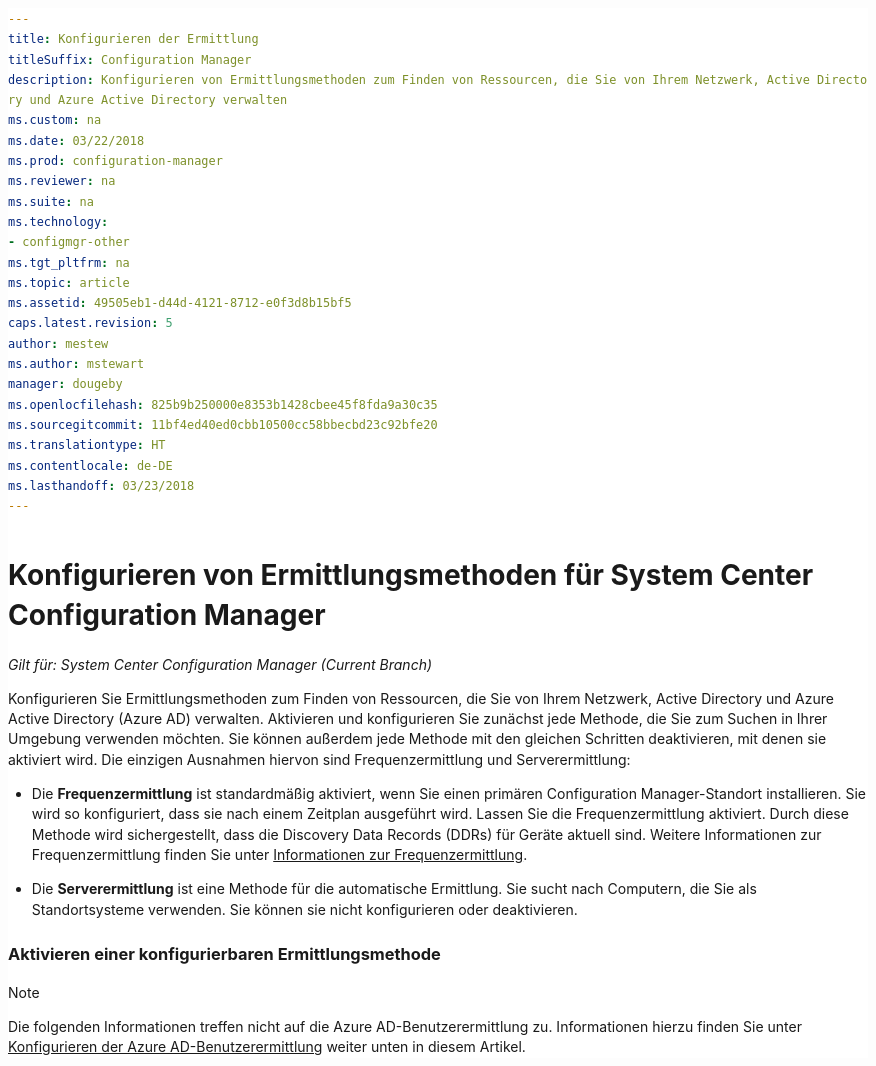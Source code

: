 ```yaml
---
title: Konfigurieren der Ermittlung
titleSuffix: Configuration Manager
description: Konfigurieren von Ermittlungsmethoden zum Finden von Ressourcen, die Sie von Ihrem Netzwerk, Active Directory und Azure Active Directory verwalten
ms.custom: na
ms.date: 03/22/2018
ms.prod: configuration-manager
ms.reviewer: na
ms.suite: na
ms.technology:
- configmgr-other
ms.tgt_pltfrm: na
ms.topic: article
ms.assetid: 49505eb1-d44d-4121-8712-e0f3d8b15bf5
caps.latest.revision: 5
author: mestew
ms.author: mstewart
manager: dougeby
ms.openlocfilehash: 825b9b250000e8353b1428cbee45f8fda9a30c35
ms.sourcegitcommit: 11bf4ed40ed0cbb10500cc58bbecbd23c92bfe20
ms.translationtype: HT
ms.contentlocale: de-DE
ms.lasthandoff: 03/23/2018
---
```

# <a name="configure-discovery-methods-for-system-center-configuration-manager"></a>Konfigurieren von Ermittlungsmethoden für System Center Configuration Manager

*Gilt für: System Center Configuration Manager (Current Branch)*


Konfigurieren Sie Ermittlungsmethoden zum Finden von Ressourcen, die Sie von Ihrem Netzwerk, Active Directory und Azure Active Directory (Azure AD) verwalten. Aktivieren und konfigurieren Sie zunächst jede Methode, die Sie zum Suchen in Ihrer Umgebung verwenden möchten. Sie können außerdem jede Methode mit den gleichen Schritten deaktivieren, mit denen sie aktiviert wird. Die einzigen Ausnahmen hiervon sind Frequenzermittlung und Serverermittlung:  

-   Die **Frequenzermittlung** ist standardmäßig aktiviert, wenn Sie einen primären Configuration Manager-Standort installieren. Sie wird so konfiguriert, dass sie nach einem Zeitplan ausgeführt wird. Lassen Sie die Frequenzermittlung aktiviert. Durch diese Methode wird sichergestellt, dass die Discovery Data Records (DDRs) für Geräte aktuell sind. Weitere Informationen zur Frequenzermittlung finden Sie unter [Informationen zur Frequenzermittlung](../../../../core/servers/deploy/configure/about-discovery-methods.md#bkmk_aboutHeartbeat).  

-   Die **Serverermittlung** ist eine Methode für die automatische Ermittlung. Sie sucht nach Computern, die Sie als Standortsysteme verwenden. Sie können sie nicht konfigurieren oder deaktivieren.  

### <a name="enable-a-configurable-discovery-method"></a>Aktivieren einer konfigurierbaren Ermittlungsmethode  
 > [!NOTE]  
 > Die folgenden Informationen treffen nicht auf die Azure AD-Benutzerermittlung zu. Informationen hierzu finden Sie unter [Konfigurieren der Azure AD-Benutzerermittlung](#azureaadisc) weiter unten in diesem Artikel.
